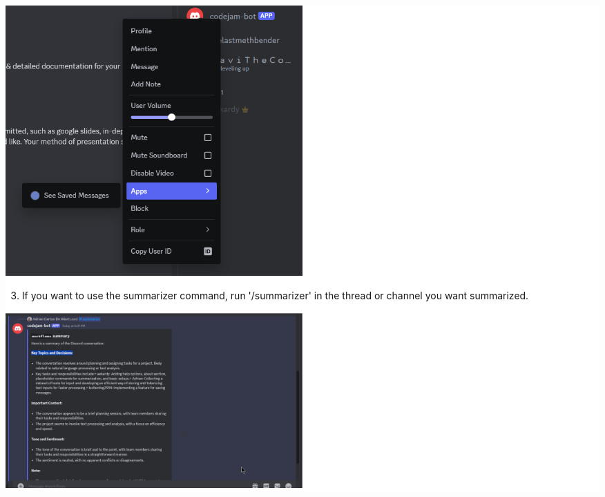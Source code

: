  <img src="./screenshots/seesaves.png" alt="Seeing Saved messages with the discord application." width = "50%"></img>

3. If you want to use the summarizer command, run '/summarizer' in the thread or channel you want summarized.

<img src="./screenshots/summarizer.png" alt="Summarizing messages in a thread or channel." width = "50%"></img>
